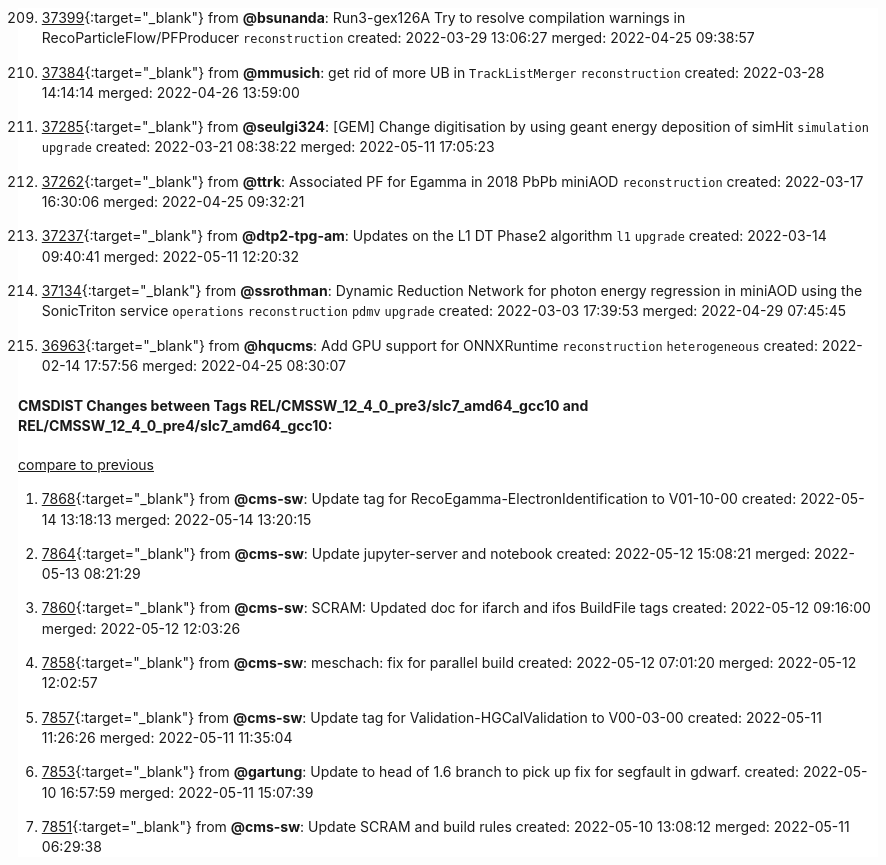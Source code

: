 209. [37399](http://github.com/cms-sw/cmssw/pull/37399){:target="_blank"}  from **@bsunanda**: Run3-gex126A Try to resolve compilation warnings in RecoParticleFlow/PFProducer `reconstruction` created: 2022-03-29 13:06:27 merged: 2022-04-25 09:38:57

210. [37384](http://github.com/cms-sw/cmssw/pull/37384){:target="_blank"}  from **@mmusich**: get rid of more UB in `TrackListMerger` `reconstruction` created: 2022-03-28 14:14:14 merged: 2022-04-26 13:59:00

211. [37285](http://github.com/cms-sw/cmssw/pull/37285){:target="_blank"}  from **@seulgi324**: [GEM] Change digitisation by using geant energy deposition of simHit `simulation` `upgrade` created: 2022-03-21 08:38:22 merged: 2022-05-11 17:05:23

212. [37262](http://github.com/cms-sw/cmssw/pull/37262){:target="_blank"}  from **@ttrk**: Associated PF for Egamma in 2018 PbPb miniAOD `reconstruction` created: 2022-03-17 16:30:06 merged: 2022-04-25 09:32:21

213. [37237](http://github.com/cms-sw/cmssw/pull/37237){:target="_blank"}  from **@dtp2-tpg-am**: Updates on the L1 DT Phase2 algorithm `l1` `upgrade` created: 2022-03-14 09:40:41 merged: 2022-05-11 12:20:32

214. [37134](http://github.com/cms-sw/cmssw/pull/37134){:target="_blank"}  from **@ssrothman**: Dynamic Reduction Network for photon energy regression in miniAOD using the SonicTriton service `operations` `reconstruction` `pdmv` `upgrade` created: 2022-03-03 17:39:53 merged: 2022-04-29 07:45:45

215. [36963](http://github.com/cms-sw/cmssw/pull/36963){:target="_blank"}  from **@hqucms**: Add GPU support for ONNXRuntime `reconstruction` `heterogeneous` created: 2022-02-14 17:57:56 merged: 2022-04-25 08:30:07

#### CMSDIST Changes between Tags REL/CMSSW_12_4_0_pre3/slc7_amd64_gcc10 and REL/CMSSW_12_4_0_pre4/slc7_amd64_gcc10:
[compare to previous](https://github.com/cms-sw/cmsdist/compare/REL/CMSSW_12_4_0_pre3/slc7_amd64_gcc10...REL/CMSSW_12_4_0_pre4/slc7_amd64_gcc10)



1. [7868](http://github.com/cms-sw/cmsdist/pull/7868){:target="_blank"}  from **@cms-sw**: Update tag for RecoEgamma-ElectronIdentification to V01-10-00 created: 2022-05-14 13:18:13 merged: 2022-05-14 13:20:15

2. [7864](http://github.com/cms-sw/cmsdist/pull/7864){:target="_blank"}  from **@cms-sw**: Update jupyter-server and notebook created: 2022-05-12 15:08:21 merged: 2022-05-13 08:21:29

3. [7860](http://github.com/cms-sw/cmsdist/pull/7860){:target="_blank"}  from **@cms-sw**: SCRAM: Updated doc for ifarch and ifos BuildFile tags created: 2022-05-12 09:16:00 merged: 2022-05-12 12:03:26

4. [7858](http://github.com/cms-sw/cmsdist/pull/7858){:target="_blank"}  from **@cms-sw**: meschach: fix for parallel build created: 2022-05-12 07:01:20 merged: 2022-05-12 12:02:57

5. [7857](http://github.com/cms-sw/cmsdist/pull/7857){:target="_blank"}  from **@cms-sw**: Update tag for Validation-HGCalValidation to V00-03-00 created: 2022-05-11 11:26:26 merged: 2022-05-11 11:35:04

6. [7853](http://github.com/cms-sw/cmsdist/pull/7853){:target="_blank"}  from **@gartung**: Update to head of 1.6 branch to pick up fix for segfault in gdwarf. created: 2022-05-10 16:57:59 merged: 2022-05-11 15:07:39

7. [7851](http://github.com/cms-sw/cmsdist/pull/7851){:target="_blank"}  from **@cms-sw**: Update SCRAM and build rules created: 2022-05-10 13:08:12 merged: 2022-05-11 06:29:38
